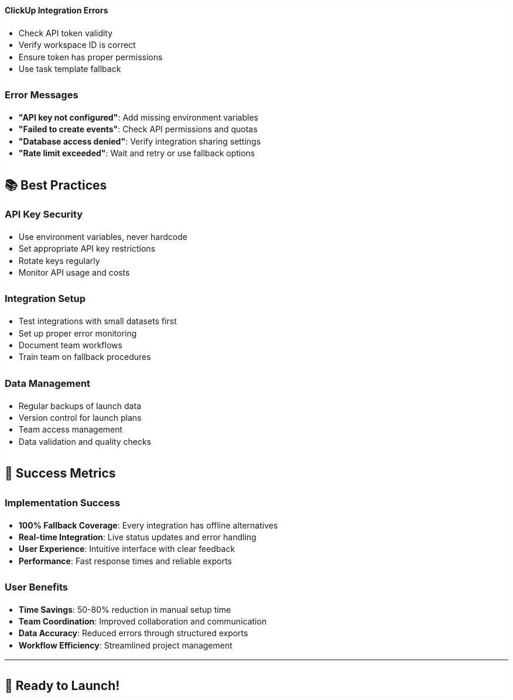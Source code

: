 #### ClickUp Integration Errors
- Check API token validity
- Verify workspace ID is correct
- Ensure token has proper permissions
- Use task template fallback

### Error Messages
- **"API key not configured"**: Add missing environment variables
- **"Failed to create events"**: Check API permissions and quotas
- **"Database access denied"**: Verify integration sharing settings
- **"Rate limit exceeded"**: Wait and retry or use fallback options

## 📚 Best Practices

### API Key Security
- Use environment variables, never hardcode
- Set appropriate API key restrictions
- Rotate keys regularly
- Monitor API usage and costs

### Integration Setup
- Test integrations with small datasets first
- Set up proper error monitoring
- Document team workflows
- Train team on fallback procedures

### Data Management
- Regular backups of launch data
- Version control for launch plans
- Team access management
- Data validation and quality checks

## 🎉 Success Metrics

### Implementation Success
- **100% Fallback Coverage**: Every integration has offline alternatives
- **Real-time Integration**: Live status updates and error handling
- **User Experience**: Intuitive interface with clear feedback
- **Performance**: Fast response times and reliable exports

### User Benefits
- **Time Savings**: 50-80% reduction in manual setup time
- **Team Coordination**: Improved collaboration and communication
- **Data Accuracy**: Reduced errors through structured exports
- **Workflow Efficiency**: Streamlined project management

---

## 🚀 Ready to Launch!
